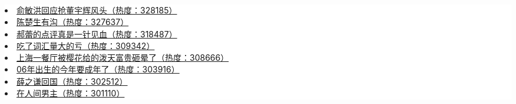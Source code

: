 <li>
<a href="https://s.weibo.com/weibo?q=%23%E4%BF%9E%E6%95%8F%E6%B4%AA%E5%9B%9E%E5%BA%94%E6%8A%A2%E8%91%A3%E5%AE%87%E8%BE%89%E9%A3%8E%E5%A4%B4%23" target="weibo">
俞敏洪回应抢董宇辉风头（热度：328185）
</a>
</li>

<li>
<a href="https://s.weibo.com/weibo?q=%23%E9%99%88%E6%A5%9A%E7%94%9F%E6%9C%89%E6%B2%9F%23" target="weibo">
陈楚生有沟（热度：327637）
</a>
</li>

<li>
<a href="https://s.weibo.com/weibo?q=%23%E9%83%9D%E8%95%BE%E7%9A%84%E7%82%B9%E8%AF%84%E7%9C%9F%E6%98%AF%E4%B8%80%E9%92%88%E8%A7%81%E8%A1%80%23" target="weibo">
郝蕾的点评真是一针见血（热度：318487）
</a>
</li>

<li>
<a href="https://s.weibo.com/weibo?q=%23%E5%90%83%E4%BA%86%E8%AF%8D%E6%B1%87%E9%87%8F%E5%A4%A7%E7%9A%84%E4%BA%8F%23" target="weibo">
吃了词汇量大的亏（热度：309342）
</a>
</li>

<li>
<a href="https://s.weibo.com/weibo?q=%23%E4%B8%8A%E6%B5%B7%E4%B8%80%E9%A4%90%E5%8E%85%E8%A2%AB%E6%A8%B1%E8%8A%B1%E7%BB%99%E7%9A%84%E6%B3%BC%E5%A4%A9%E5%AF%8C%E8%B4%B5%E7%A0%B8%E6%99%95%E4%BA%86%23" target="weibo">
上海一餐厅被樱花给的泼天富贵砸晕了（热度：308666）
</a>
</li>

<li>
<a href="https://s.weibo.com/weibo?q=%2306%E5%B9%B4%E5%87%BA%E7%94%9F%E7%9A%84%E4%BB%8A%E5%B9%B4%E8%A6%81%E6%88%90%E5%B9%B4%E4%BA%86%23" target="weibo">
06年出生的今年要成年了（热度：303916）
</a>
</li>

<li>
<a href="https://s.weibo.com/weibo?q=%23%E8%96%9B%E4%B9%8B%E8%B0%A6%E5%9B%9E%E5%9B%BD%23" target="weibo">
薛之谦回国（热度：302512）
</a>
</li>

<li>
<a href="https://s.weibo.com/weibo?q=%23%E5%9C%A8%E4%BA%BA%E9%97%B4%E7%94%B7%E4%B8%BB%23" target="weibo">
在人间男主（热度：301110）
</a>
</li>
